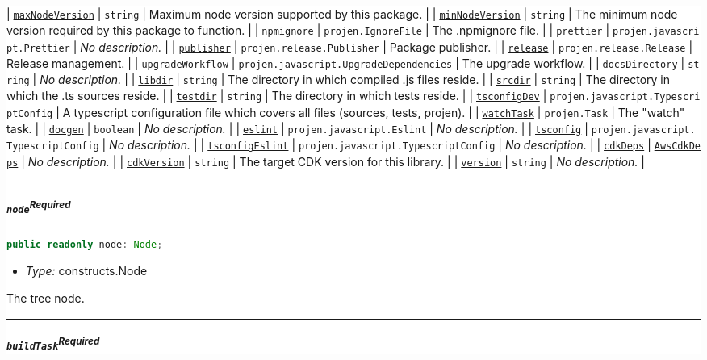 | <code><a href="#projen.awscdk.AwsCdkConstructLibrary.property.maxNodeVersion">maxNodeVersion</a></code> | <code>string</code> | Maximum node version supported by this package. |
| <code><a href="#projen.awscdk.AwsCdkConstructLibrary.property.minNodeVersion">minNodeVersion</a></code> | <code>string</code> | The minimum node version required by this package to function. |
| <code><a href="#projen.awscdk.AwsCdkConstructLibrary.property.npmignore">npmignore</a></code> | <code>projen.IgnoreFile</code> | The .npmignore file. |
| <code><a href="#projen.awscdk.AwsCdkConstructLibrary.property.prettier">prettier</a></code> | <code>projen.javascript.Prettier</code> | *No description.* |
| <code><a href="#projen.awscdk.AwsCdkConstructLibrary.property.publisher">publisher</a></code> | <code>projen.release.Publisher</code> | Package publisher. |
| <code><a href="#projen.awscdk.AwsCdkConstructLibrary.property.release">release</a></code> | <code>projen.release.Release</code> | Release management. |
| <code><a href="#projen.awscdk.AwsCdkConstructLibrary.property.upgradeWorkflow">upgradeWorkflow</a></code> | <code>projen.javascript.UpgradeDependencies</code> | The upgrade workflow. |
| <code><a href="#projen.awscdk.AwsCdkConstructLibrary.property.docsDirectory">docsDirectory</a></code> | <code>string</code> | *No description.* |
| <code><a href="#projen.awscdk.AwsCdkConstructLibrary.property.libdir">libdir</a></code> | <code>string</code> | The directory in which compiled .js files reside. |
| <code><a href="#projen.awscdk.AwsCdkConstructLibrary.property.srcdir">srcdir</a></code> | <code>string</code> | The directory in which the .ts sources reside. |
| <code><a href="#projen.awscdk.AwsCdkConstructLibrary.property.testdir">testdir</a></code> | <code>string</code> | The directory in which tests reside. |
| <code><a href="#projen.awscdk.AwsCdkConstructLibrary.property.tsconfigDev">tsconfigDev</a></code> | <code>projen.javascript.TypescriptConfig</code> | A typescript configuration file which covers all files (sources, tests, projen). |
| <code><a href="#projen.awscdk.AwsCdkConstructLibrary.property.watchTask">watchTask</a></code> | <code>projen.Task</code> | The "watch" task. |
| <code><a href="#projen.awscdk.AwsCdkConstructLibrary.property.docgen">docgen</a></code> | <code>boolean</code> | *No description.* |
| <code><a href="#projen.awscdk.AwsCdkConstructLibrary.property.eslint">eslint</a></code> | <code>projen.javascript.Eslint</code> | *No description.* |
| <code><a href="#projen.awscdk.AwsCdkConstructLibrary.property.tsconfig">tsconfig</a></code> | <code>projen.javascript.TypescriptConfig</code> | *No description.* |
| <code><a href="#projen.awscdk.AwsCdkConstructLibrary.property.tsconfigEslint">tsconfigEslint</a></code> | <code>projen.javascript.TypescriptConfig</code> | *No description.* |
| <code><a href="#projen.awscdk.AwsCdkConstructLibrary.property.cdkDeps">cdkDeps</a></code> | <code><a href="#projen.awscdk.AwsCdkDeps">AwsCdkDeps</a></code> | *No description.* |
| <code><a href="#projen.awscdk.AwsCdkConstructLibrary.property.cdkVersion">cdkVersion</a></code> | <code>string</code> | The target CDK version for this library. |
| <code><a href="#projen.awscdk.AwsCdkConstructLibrary.property.version">version</a></code> | <code>string</code> | *No description.* |

---

##### `node`<sup>Required</sup> <a name="node" id="projen.awscdk.AwsCdkConstructLibrary.property.node"></a>

```typescript
public readonly node: Node;
```

- *Type:* constructs.Node

The tree node.

---

##### `buildTask`<sup>Required</sup> <a name="buildTask" id="projen.awscdk.AwsCdkConstructLibrary.property.buildTask"></a>
